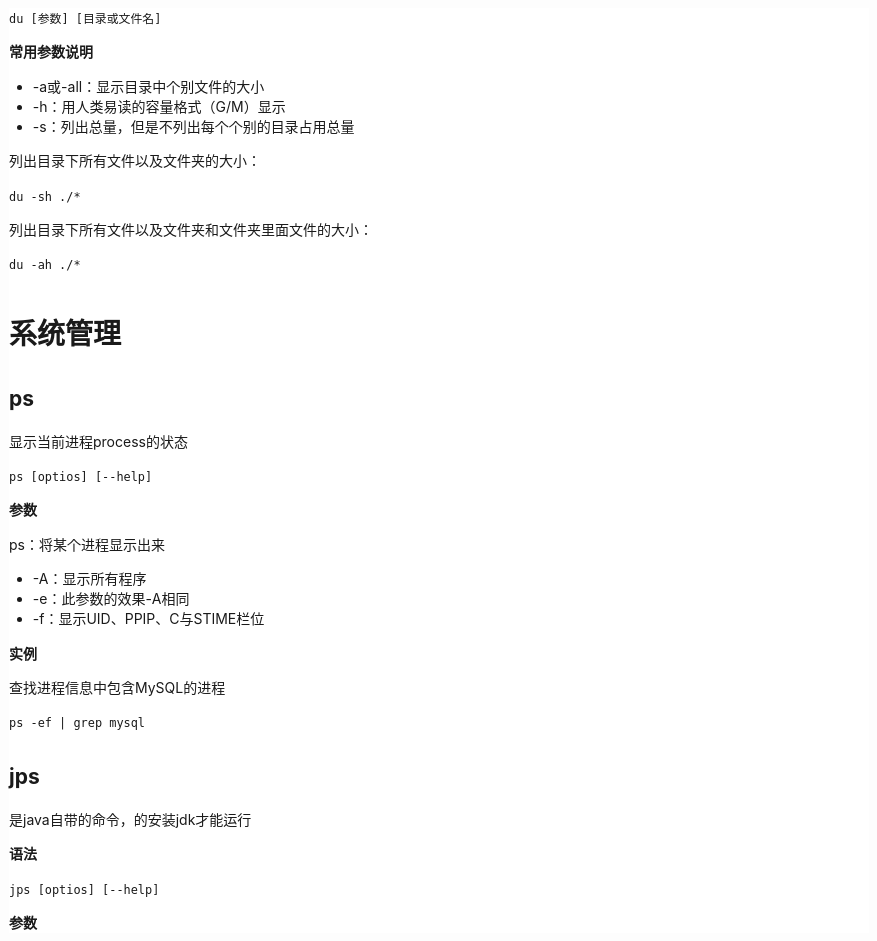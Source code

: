 ```
du [参数] [目录或文件名]
```

**常用参数说明**

- -a或-all：显示目录中个别文件的大小
- -h：用人类易读的容量格式（G/M）显示
- -s：列出总量，但是不列出每个个别的目录占用总量

列出目录下所有文件以及文件夹的大小：

```
du -sh ./*
```

列出目录下所有文件以及文件夹和文件夹里面文件的大小：

```
du -ah ./*
```

# 系统管理

## ps

显示当前进程process的状态

```
ps [optios] [--help]
```

**参数**

ps：将某个进程显示出来

- -A：显示所有程序
- -e：此参数的效果-A相同
- -f：显示UID、PPIP、C与STIME栏位

**实例**

查找进程信息中包含MySQL的进程

```
ps -ef | grep mysql
```

## jps

是java自带的命令，的安装jdk才能运行

**语法**

```
jps [optios] [--help]
```

**参数**
